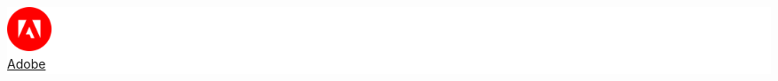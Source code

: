 <img src="/icons/Adobe.svg" alt="Adobe" width="50">
<br/>
<a href="/icons/Adobe.svg">Adobe</a>
</td>
<td align="center">
